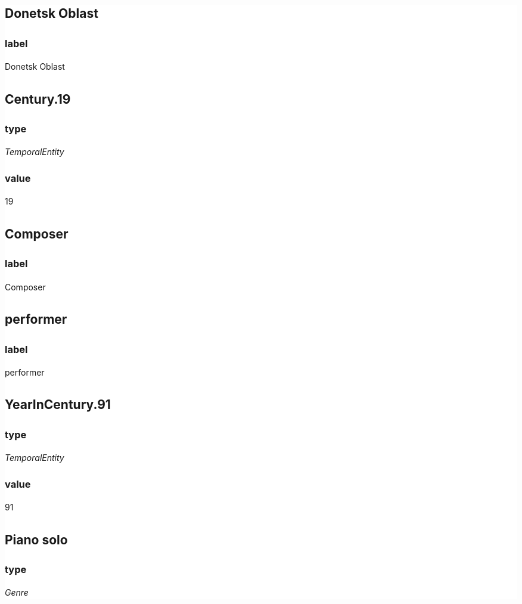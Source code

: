 ## Donetsk Oblast

### label


Donetsk Oblast

## Century.19

### type


*TemporalEntity*

### value


19

## Composer

### label


Composer

## performer

### label


performer

## YearInCentury.91

### type


*TemporalEntity*

### value


91

## Piano solo

### type


*Genre*
